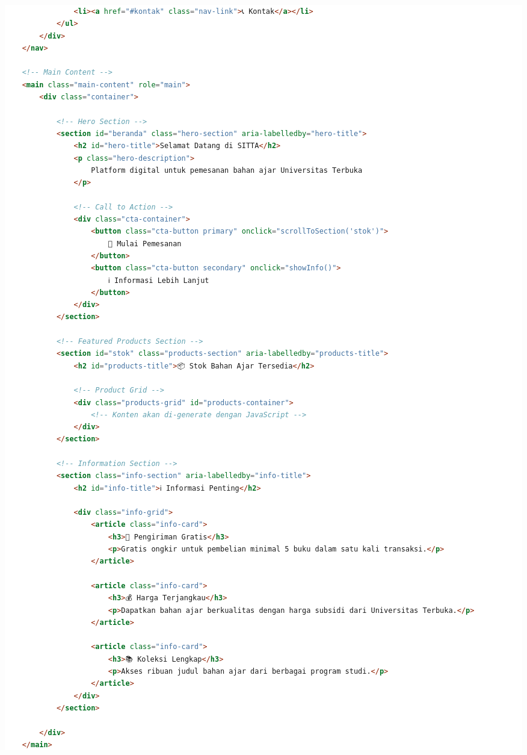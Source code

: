 ```html
                <li><a href="#kontak" class="nav-link">📞 Kontak</a></li>
            </ul>
        </div>
    </nav>
    
    <!-- Main Content -->
    <main class="main-content" role="main">
        <div class="container">
            
            <!-- Hero Section -->
            <section id="beranda" class="hero-section" aria-labelledby="hero-title">
                <h2 id="hero-title">Selamat Datang di SITTA</h2>
                <p class="hero-description">
                    Platform digital untuk pemesanan bahan ajar Universitas Terbuka
                </p>
                
                <!-- Call to Action -->
                <div class="cta-container">
                    <button class="cta-button primary" onclick="scrollToSection('stok')">
                        🛒 Mulai Pemesanan
                    </button>
                    <button class="cta-button secondary" onclick="showInfo()">
                        ℹ️ Informasi Lebih Lanjut
                    </button>
                </div>
            </section>
            
            <!-- Featured Products Section -->
            <section id="stok" class="products-section" aria-labelledby="products-title">
                <h2 id="products-title">📦 Stok Bahan Ajar Tersedia</h2>
                
                <!-- Product Grid -->
                <div class="products-grid" id="products-container">
                    <!-- Konten akan di-generate dengan JavaScript -->
                </div>
            </section>
            
            <!-- Information Section -->
            <section class="info-section" aria-labelledby="info-title">
                <h2 id="info-title">ℹ️ Informasi Penting</h2>
                
                <div class="info-grid">
                    <article class="info-card">
                        <h3>🚚 Pengiriman Gratis</h3>
                        <p>Gratis ongkir untuk pembelian minimal 5 buku dalam satu kali transaksi.</p>
                    </article>
                    
                    <article class="info-card">
                        <h3>💰 Harga Terjangkau</h3>
                        <p>Dapatkan bahan ajar berkualitas dengan harga subsidi dari Universitas Terbuka.</p>
                    </article>
                    
                    <article class="info-card">
                        <h3>📚 Koleksi Lengkap</h3>
                        <p>Akses ribuan judul bahan ajar dari berbagai program studi.</p>
                    </article>
                </div>
            </section>
            
        </div>
    </main>
```